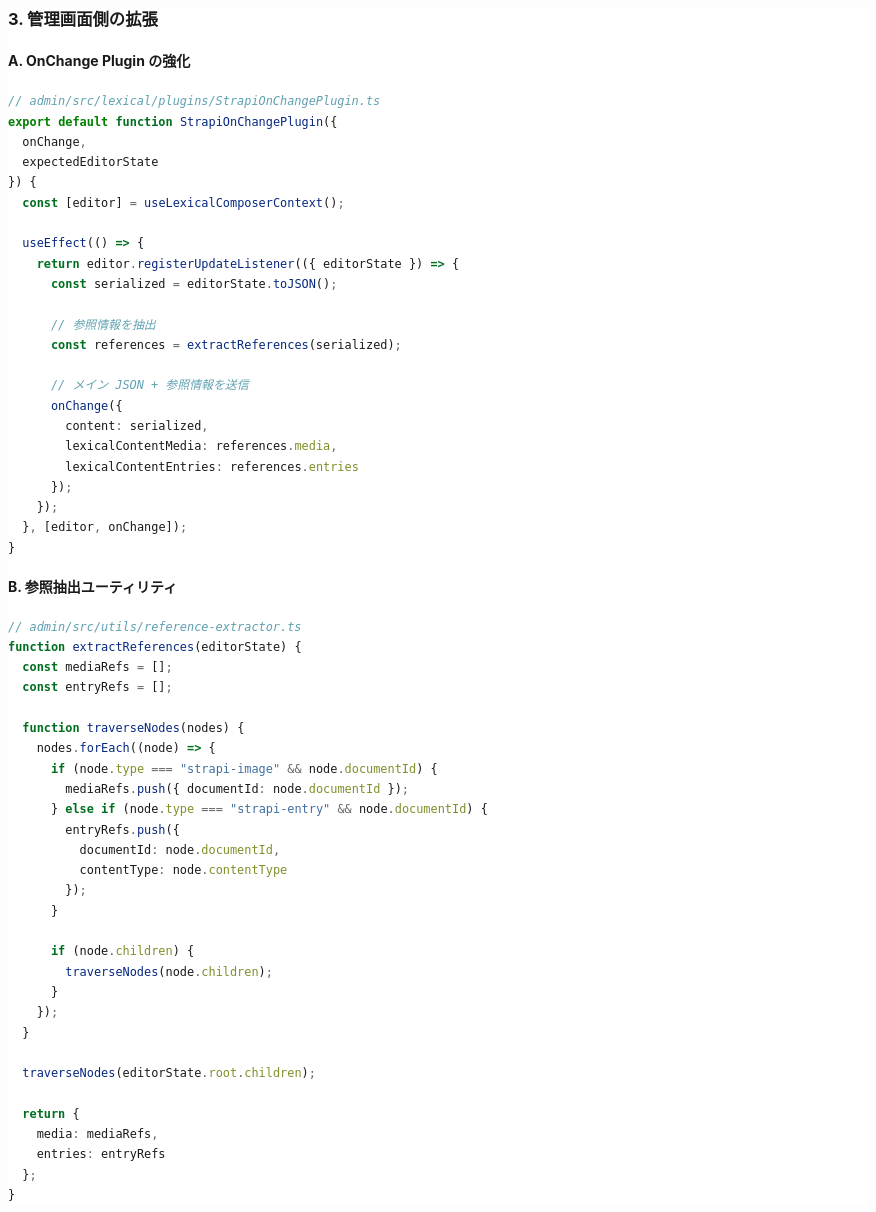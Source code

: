 
### 3. 管理画面側の拡張

#### A. OnChange Plugin の強化

```typescript
// admin/src/lexical/plugins/StrapiOnChangePlugin.ts
export default function StrapiOnChangePlugin({
  onChange,
  expectedEditorState
}) {
  const [editor] = useLexicalComposerContext();

  useEffect(() => {
    return editor.registerUpdateListener(({ editorState }) => {
      const serialized = editorState.toJSON();

      // 参照情報を抽出
      const references = extractReferences(serialized);

      // メイン JSON + 参照情報を送信
      onChange({
        content: serialized,
        lexicalContentMedia: references.media,
        lexicalContentEntries: references.entries
      });
    });
  }, [editor, onChange]);
}
```

#### B. 参照抽出ユーティリティ

```typescript
// admin/src/utils/reference-extractor.ts
function extractReferences(editorState) {
  const mediaRefs = [];
  const entryRefs = [];

  function traverseNodes(nodes) {
    nodes.forEach((node) => {
      if (node.type === "strapi-image" && node.documentId) {
        mediaRefs.push({ documentId: node.documentId });
      } else if (node.type === "strapi-entry" && node.documentId) {
        entryRefs.push({
          documentId: node.documentId,
          contentType: node.contentType
        });
      }

      if (node.children) {
        traverseNodes(node.children);
      }
    });
  }

  traverseNodes(editorState.root.children);

  return {
    media: mediaRefs,
    entries: entryRefs
  };
}
```
